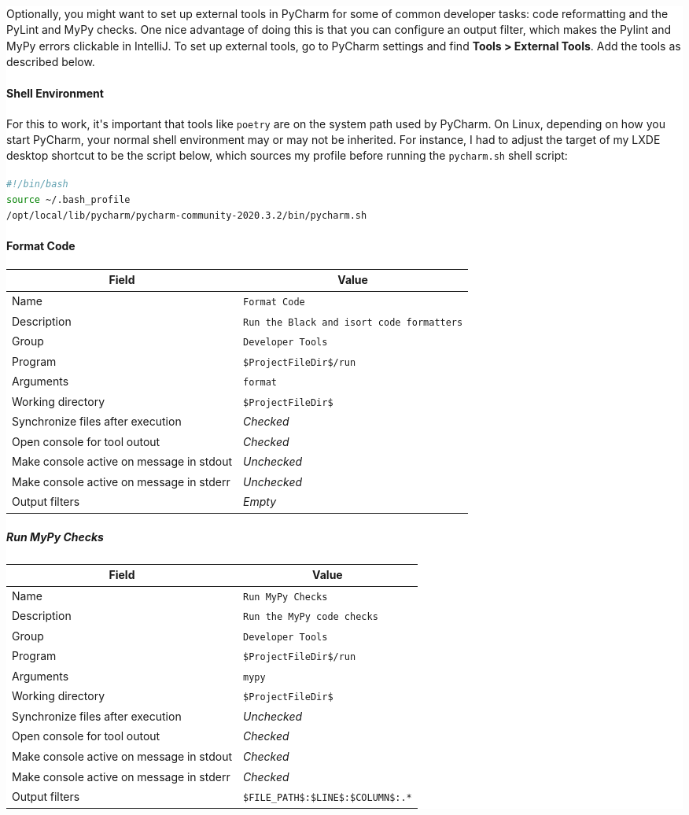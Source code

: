 Optionally, you might want to set up external tools in PyCharm for some of common developer tasks: code reformatting and the PyLint and MyPy checks.  One nice advantage of doing this is that you can configure an output filter, which makes the Pylint and MyPy errors clickable in IntelliJ.  To set up external tools, go to PyCharm settings and find **Tools > External Tools**.  Add the tools as described below. 

#### Shell Environment

For this to work, it's important that tools like `poetry` are on the system path used by PyCharm.  On Linux, depending on how you start PyCharm, your normal shell environment may or may not be inherited.  For instance, I had to adjust the target of my LXDE desktop shortcut to be the script below, which sources my profile before running the `pycharm.sh` shell script:

```sh
#!/bin/bash
source ~/.bash_profile
/opt/local/lib/pycharm/pycharm-community-2020.3.2/bin/pycharm.sh
```

#### Format Code

|Field|Value|
|-----|-----|
|Name|`Format Code`|
|Description|`Run the Black and isort code formatters`|
|Group|`Developer Tools`|
|Program|`$ProjectFileDir$/run`|
|Arguments|`format`|
|Working directory|`$ProjectFileDir$`|
|Synchronize files after execution|_Checked_|
|Open console for tool outout|_Checked_|
|Make console active on message in stdout|_Unchecked_|
|Make console active on message in stderr|_Unchecked_|
|Output filters|_Empty_|

##### Run MyPy Checks

|Field|Value|
|-----|-----|
|Name|`Run MyPy Checks`|
|Description|`Run the MyPy code checks`|
|Group|`Developer Tools`|
|Program|`$ProjectFileDir$/run`|
|Arguments|`mypy`|
|Working directory|`$ProjectFileDir$`|
|Synchronize files after execution|_Unchecked_|
|Open console for tool outout|_Checked_|
|Make console active on message in stdout|_Checked_|
|Make console active on message in stderr|_Checked_|
|Output filters|`$FILE_PATH$:$LINE$:$COLUMN$:.*`|
